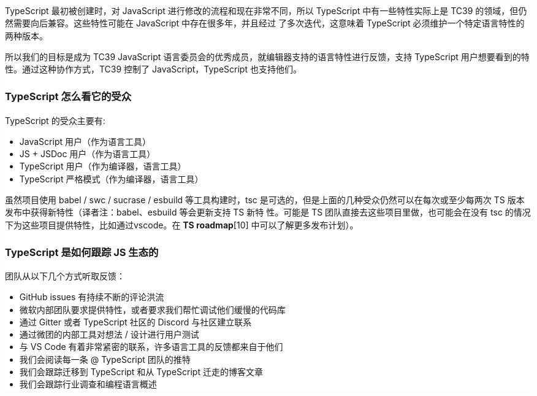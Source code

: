 TypeScript 最初被创建时，对 JavaScript 进行修改的流程和现在非常不同，所以 TypeScript 中有一些特性实际上是 TC39 的领域，但仍然需要向后兼容。这些特性可能在 JavaScript 中存在很多年，并且经过 了多次迭代，这意味着 TypeScript 必须维护一个特定语言特性的两种版本。

所以我们的目标是成为 TC39 JavaScript 语言委员会的优秀成员，就编辑器支持的语言特性进行反馈，支持 TypeScript 用户想要看到的特性。通过这种协作方式，TC39 控制了 JavaScript，TypeScript 也支持他们。

### TypeScript 怎么看它的受众

TypeScript 的受众主要有:

- JavaScript 用户（作为语言工具）
- JS + JSDoc 用户（作为语言工具）
- TypeScript 用户（作为编译器，语言工具）
- TypeScript 严格模式（作为编译器，语言工具）

虽然项目使用 babel / swc / sucrase / esbuild 等工具构建时，tsc 是可选的，但是上面的几种受众仍然可以在每次或至少每两次 TS 版本发布中获得新特性（译者注：babel、esbuild 等会更新支持 TS 新特 性。可能是 TS 团队直接去这些项目里做，也可能会在没有 tsc 的情况下为这些项目提供特性，比如通过vscode。在 **TS roadmap**[10] 中可以了解更多发布计划）。

### TypeScript 是如何跟踪 JS 生态的

团队从以下几个方式听取反馈：

- GitHub issues 有持续不断的评论洪流
- 微软内部团队要求提供特性，或者要求我们帮忙调试他们缓慢的代码库
- 通过 Gitter 或者 TypeScript 社区的 Discord 与社区建立联系
- 通过微团的内部工具对想法 / 设计进行用户测试
- 与 VS Code 有着非常紧密的联系，许多语言工具的反馈都来自于他们
- 我们会阅读每一条 @ TypeScript 团队的推特
- 我们会跟踪迁移到 TypeScript 和从 TypeScript 迁走的博客文章
- 我们会跟踪行业调查和编程语言概述
